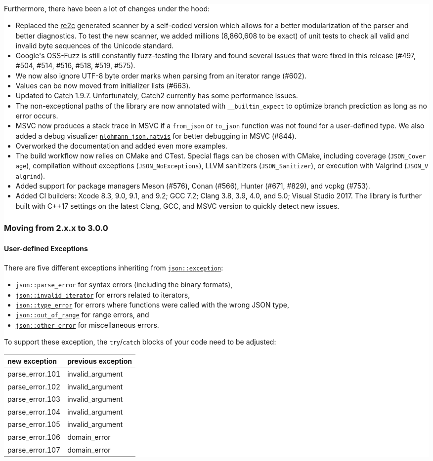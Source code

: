 Furthermore, there have been a lot of changes under the hood:

- Replaced the [re2c](http://re2c.org) generated scanner by a self-coded version which allows for a better modularization of the parser and better diagnostics. To test the new scanner, we added millions (8,860,608 to be exact) of unit tests to check all valid and invalid byte sequences of the Unicode standard.
- Google's OSS-Fuzz is still constantly fuzz-testing the library and found several issues that were fixed in this release (#497, #504, #514, #516, #518, #519, #575).
- We now also ignore UTF-8 byte order marks when parsing from an iterator range (#602).
- Values can be now moved from initializer lists (#663).
- Updated to [Catch](https://github.com/catchorg/Catch2) 1.9.7. Unfortunately, Catch2 currently has some performance issues.
- The non-exceptional paths of the library are now annotated with `__builtin_expect` to optimize branch prediction as long as no error occurs.
- MSVC now produces a stack trace in MSVC if a `from_json` or `to_json` function was not found for a user-defined type. We also added a debug visualizer [`nlohmann_json.natvis`](https://github.com/nlohmann/json/blob/develop/nlohmann_json.natvis) for better debugging in MSVC (#844).
- Overworked the documentation and added even more examples.
- The build workflow now relies on CMake and CTest. Special flags can be chosen with CMake, including coverage (`JSON_Coverage`), compilation without exceptions (`JSON_NoExceptions`), LLVM sanitizers (`JSON_Sanitizer`), or execution with Valgrind (`JSON_Valgrind`).
- Added support for package managers Meson (#576), Conan (#566), Hunter (#671, #829), and vcpkg (#753).
- Added CI builders: Xcode 8.3, 9.0, 9.1, and 9.2; GCC 7.2; Clang 3.8, 3.9, 4.0, and 5.0; Visual Studio 2017. The library is further built with C++17 settings on the latest Clang, GCC, and MSVC version to quickly detect new issues.

### Moving from 2.x.x to 3.0.0

#### User-defined Exceptions

There are five different exceptions inheriting from [`json::exception`](http://nlohmann.github.io/json/doxygen/classnlohmann_1_1basic__json_a9a0aced019cb1d65bb49703406c84970.html#a9a0aced019cb1d65bb49703406c84970):

- [`json::parse_error`](http://nlohmann.github.io/json/doxygen/classnlohmann_1_1basic__json_af1efc2468e6022be6e35fc2944cabe4d.html#af1efc2468e6022be6e35fc2944cabe4d) for syntax errors (including the binary formats),
- [`json::invalid_iterator`](http://nlohmann.github.io/json/doxygen/classnlohmann_1_1basic__json_ac13d32f7cbd02d616e71d8dc30dadcbf.html#ac13d32f7cbd02d616e71d8dc30dadcbf) for errors related to iterators,
- [`json::type_error`](http://nlohmann.github.io/json/doxygen/classnlohmann_1_1basic__json_a4010e8e268fefd86da773c10318f2902.html#a4010e8e268fefd86da773c10318f2902) for errors where functions were called with the wrong JSON type,
- [`json::out_of_range`](http://nlohmann.github.io/json/doxygen/classnlohmann_1_1basic__json_a28f7c2f087274a0012eb7a2333ee1580.html#a28f7c2f087274a0012eb7a2333ee1580) for range errors, and
- [`json::other_error`](http://nlohmann.github.io/json/doxygen/classnlohmann_1_1basic__json_a3333a5a8714912adda33a35b369f7b3d.html#a3333a5a8714912adda33a35b369f7b3d) for miscellaneous errors.

To support these exception, the `try`/`catch` blocks of your code need to be adjusted:

| new exception        | previous exception |
|:---------------------|:-------------------|
| parse_error.101      | invalid_argument   |
| parse_error.102      | invalid_argument   |
| parse_error.103      | invalid_argument   |
| parse_error.104      | invalid_argument   |
| parse_error.105      | invalid_argument   |
| parse_error.106      | domain_error       |
| parse_error.107      | domain_error       |